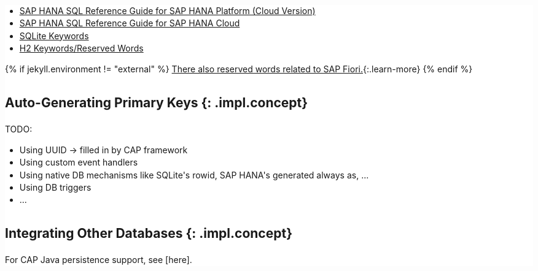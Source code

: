 * [SAP HANA SQL Reference Guide for SAP HANA Platform (Cloud Version)](https://help.sap.com/docs/HANA_SERVICE_CF/7c78579ce9b14a669c1f3295b0d8ca16/28bcd6af3eb6437892719f7c27a8a285.html)
* [SAP HANA SQL Reference Guide for SAP HANA Cloud](https://help.sap.com/docs/HANA_CLOUD_DATABASE/c1d3f60099654ecfb3fe36ac93c121bb/28bcd6af3eb6437892719f7c27a8a285.html)
* [SQLite Keywords](https://www.sqlite.org/lang_keywords.html)
* [H2 Keywords/Reserved Words](http://www.h2database.com/html/advanced.html#keywords)

{% if jekyll.environment != "external" %}
[There also reserved words related to SAP Fiori.](../../advanced/fiori#reserved-words){:.learn-more}
{% endif %}

## Auto-Generating Primary Keys {: .impl.concept}

TODO:

* Using UUID &rarr; filled in by CAP framework
* Using custom event handlers
* Using native DB mechanisms like SQLite's rowid, SAP HANA's generated always as, ...
* Using DB triggers
* ...


## Integrating Other Databases {: .impl.concept}

For CAP Java persistence support, see [here].
